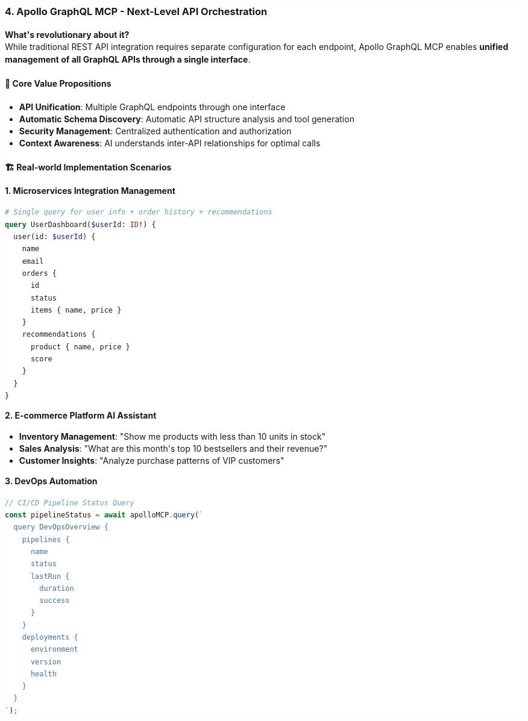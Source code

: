 ### 4. Apollo GraphQL MCP - Next-Level API Orchestration

**What's revolutionary about it?**  
While traditional REST API integration requires separate configuration for each endpoint, Apollo GraphQL MCP enables **unified management of all GraphQL APIs through a single interface**.

#### 🔗 Core Value Propositions
- **API Unification**: Multiple GraphQL endpoints through one interface
- **Automatic Schema Discovery**: Automatic API structure analysis and tool generation
- **Security Management**: Centralized authentication and authorization
- **Context Awareness**: AI understands inter-API relationships for optimal calls

#### 🏗️ Real-world Implementation Scenarios

**1. Microservices Integration Management**
```graphql
# Single query for user info + order history + recommendations
query UserDashboard($userId: ID!) {
  user(id: $userId) {
    name
    email
    orders {
      id
      status
      items { name, price }
    }
    recommendations {
      product { name, price }
      score
    }
  }
}
```

**2. E-commerce Platform AI Assistant**
- **Inventory Management**: "Show me products with less than 10 units in stock"
- **Sales Analysis**: "What are this month's top 10 bestsellers and their revenue?"
- **Customer Insights**: "Analyze purchase patterns of VIP customers"

**3. DevOps Automation**
```javascript
// CI/CD Pipeline Status Query
const pipelineStatus = await apolloMCP.query(`
  query DevOpsOverview {
    pipelines {
      name
      status
      lastRun {
        duration
        success
      }
    }
    deployments {
      environment
      version
      health
    }
  }
`);
```
